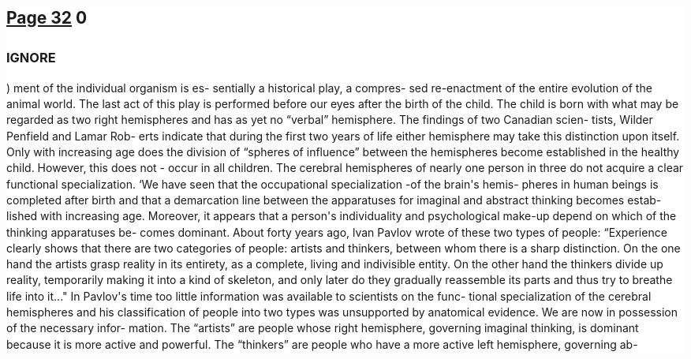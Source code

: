 ## [Page 32](074818engo.pdf#page=32) 0

### IGNORE

) ment of the individual organism is es- 
sentially a historical play, a compres- 
sed re-enactment of the entire 
evolution of the animal world. The 
last act of this play is performed before 
our eyes after the birth of the child. 
The child is born with what may be 
regarded as two right hemispheres and 
has as yet no “verbal” hemisphere. 
The findings of two Canadian scien- 
tists, Wilder Penfield and Lamar Rob- 
erts indicate that during the first two 
years of life either hemisphere may 
take this distinction upon itself. Only 
with increasing age does the division 
of “spheres of influence” between the 
hemispheres become established in the 
healthy child. However, this does not - 
occur in all children. The cerebral 
hemispheres of nearly one person in 
three do not acquire a clear functional 
specialization. 
‘We have seen that the occupational 
specialization -of the brain's hemis- 
pheres in human beings is completed 
after birth and that a demarcation line 
between the apparatuses for imaginal 
and abstract thinking becomes estab- 
lished with increasing age. Moreover, 
it appears that a person's individuality 
and psychological make-up depend on 
which of the thinking apparatuses be- 
comes dominant. 
About forty years ago, lvan Pavlov 
wrote of these two types of people: 
“Experience clearly shows that there 
are two categories of people: artists 
and thinkers, between whom there is 
a sharp distinction. On the one hand 
the artists grasp reality in its entirety, 
as a complete, living and indivisible 
entity. On the other hand the thinkers 
divide up reality, temporarily making it 
into a kind of skeleton, and only later 
do they gradually reassemble its parts 
and thus try to breathe life into it..." 
In Pavlov's time too little information 
was available to scientists on the func- 
tional specialization of the cerebral 
hemispheres and his classification of 
people into two types was unsupported 
by anatomical evidence. We are now 
in possession of the necessary infor- 
mation. The “artists” are people 
whose right hemisphere, governing 
imaginal thinking, is dominant because 
it is more active and powerful. The 
“thinkers” are people who have a more 
active left hemisphere, governing ab- 